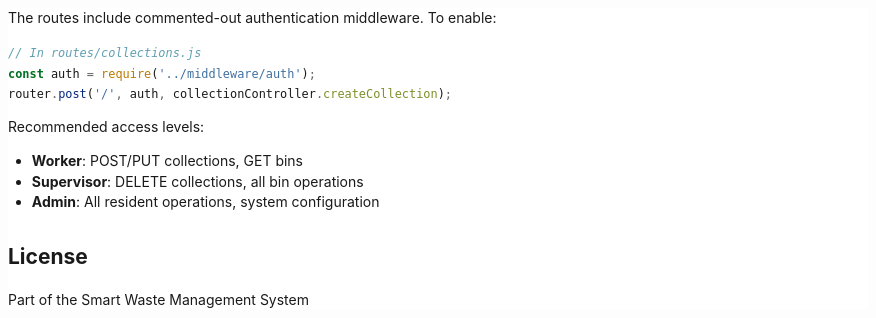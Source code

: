 The routes include commented-out authentication middleware. To enable:

```javascript
// In routes/collections.js
const auth = require('../middleware/auth');
router.post('/', auth, collectionController.createCollection);
```

Recommended access levels:
- **Worker**: POST/PUT collections, GET bins
- **Supervisor**: DELETE collections, all bin operations
- **Admin**: All resident operations, system configuration

## License

Part of the Smart Waste Management System
